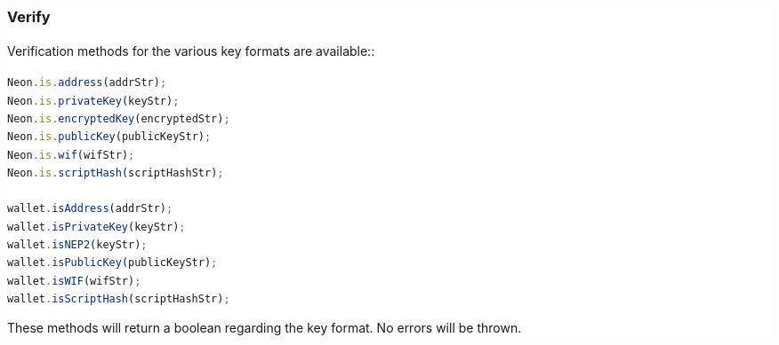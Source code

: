 ### Verify

Verification methods for the various key formats are available::

```js
Neon.is.address(addrStr);
Neon.is.privateKey(keyStr);
Neon.is.encryptedKey(encryptedStr);
Neon.is.publicKey(publicKeyStr);
Neon.is.wif(wifStr);
Neon.is.scriptHash(scriptHashStr);

wallet.isAddress(addrStr);
wallet.isPrivateKey(keyStr);
wallet.isNEP2(keyStr);
wallet.isPublicKey(publicKeyStr);
wallet.isWIF(wifStr);
wallet.isScriptHash(scriptHashStr);
```

These methods will return a boolean regarding the key format. No errors will be thrown.
